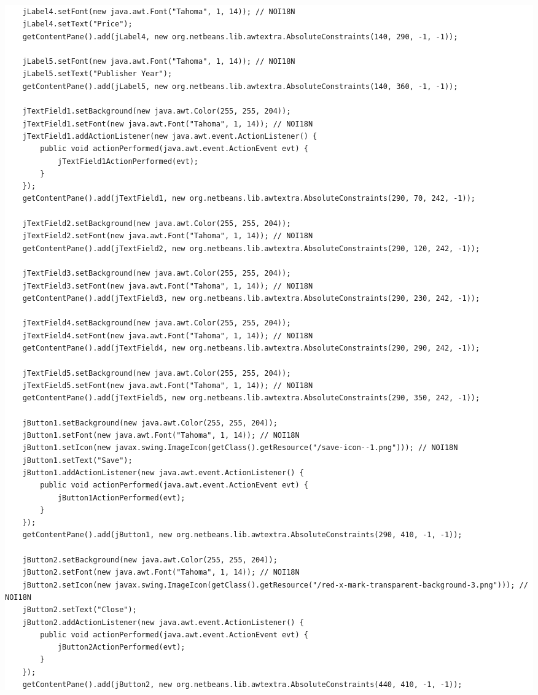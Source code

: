         jLabel4.setFont(new java.awt.Font("Tahoma", 1, 14)); // NOI18N
        jLabel4.setText("Price");
        getContentPane().add(jLabel4, new org.netbeans.lib.awtextra.AbsoluteConstraints(140, 290, -1, -1));

        jLabel5.setFont(new java.awt.Font("Tahoma", 1, 14)); // NOI18N
        jLabel5.setText("Publisher Year");
        getContentPane().add(jLabel5, new org.netbeans.lib.awtextra.AbsoluteConstraints(140, 360, -1, -1));

        jTextField1.setBackground(new java.awt.Color(255, 255, 204));
        jTextField1.setFont(new java.awt.Font("Tahoma", 1, 14)); // NOI18N
        jTextField1.addActionListener(new java.awt.event.ActionListener() {
            public void actionPerformed(java.awt.event.ActionEvent evt) {
                jTextField1ActionPerformed(evt);
            }
        });
        getContentPane().add(jTextField1, new org.netbeans.lib.awtextra.AbsoluteConstraints(290, 70, 242, -1));

        jTextField2.setBackground(new java.awt.Color(255, 255, 204));
        jTextField2.setFont(new java.awt.Font("Tahoma", 1, 14)); // NOI18N
        getContentPane().add(jTextField2, new org.netbeans.lib.awtextra.AbsoluteConstraints(290, 120, 242, -1));

        jTextField3.setBackground(new java.awt.Color(255, 255, 204));
        jTextField3.setFont(new java.awt.Font("Tahoma", 1, 14)); // NOI18N
        getContentPane().add(jTextField3, new org.netbeans.lib.awtextra.AbsoluteConstraints(290, 230, 242, -1));

        jTextField4.setBackground(new java.awt.Color(255, 255, 204));
        jTextField4.setFont(new java.awt.Font("Tahoma", 1, 14)); // NOI18N
        getContentPane().add(jTextField4, new org.netbeans.lib.awtextra.AbsoluteConstraints(290, 290, 242, -1));

        jTextField5.setBackground(new java.awt.Color(255, 255, 204));
        jTextField5.setFont(new java.awt.Font("Tahoma", 1, 14)); // NOI18N
        getContentPane().add(jTextField5, new org.netbeans.lib.awtextra.AbsoluteConstraints(290, 350, 242, -1));

        jButton1.setBackground(new java.awt.Color(255, 255, 204));
        jButton1.setFont(new java.awt.Font("Tahoma", 1, 14)); // NOI18N
        jButton1.setIcon(new javax.swing.ImageIcon(getClass().getResource("/save-icon--1.png"))); // NOI18N
        jButton1.setText("Save");
        jButton1.addActionListener(new java.awt.event.ActionListener() {
            public void actionPerformed(java.awt.event.ActionEvent evt) {
                jButton1ActionPerformed(evt);
            }
        });
        getContentPane().add(jButton1, new org.netbeans.lib.awtextra.AbsoluteConstraints(290, 410, -1, -1));

        jButton2.setBackground(new java.awt.Color(255, 255, 204));
        jButton2.setFont(new java.awt.Font("Tahoma", 1, 14)); // NOI18N
        jButton2.setIcon(new javax.swing.ImageIcon(getClass().getResource("/red-x-mark-transparent-background-3.png"))); // NOI18N
        jButton2.setText("Close");
        jButton2.addActionListener(new java.awt.event.ActionListener() {
            public void actionPerformed(java.awt.event.ActionEvent evt) {
                jButton2ActionPerformed(evt);
            }
        });
        getContentPane().add(jButton2, new org.netbeans.lib.awtextra.AbsoluteConstraints(440, 410, -1, -1));
